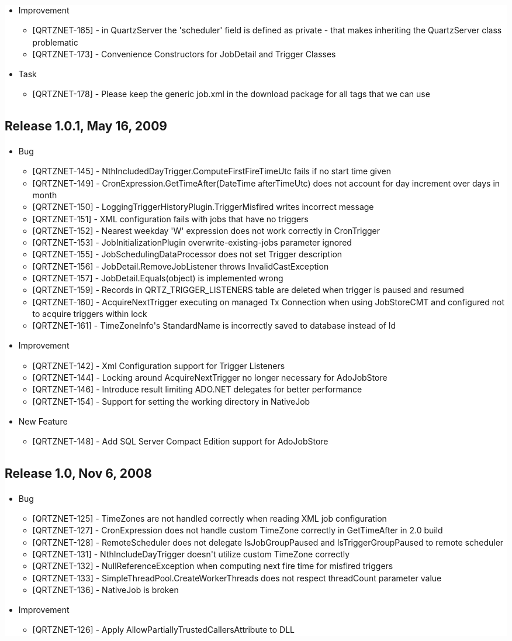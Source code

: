 * Improvement
    * [QRTZNET-165] - in QuartzServer the 'scheduler' field is defined as private - that makes inheriting the QuartzServer class problematic
    * [QRTZNET-173] - Convenience Constructors for JobDetail and Trigger Classes

* Task
    * [QRTZNET-178] - Please keep the generic job.xml in the download package for all tags that we can use



## Release 1.0.1, May 16, 2009

* Bug
    * [QRTZNET-145] - NthIncludedDayTrigger.ComputeFirstFireTimeUtc fails if no start time given
    * [QRTZNET-149] - CronExpression.GetTimeAfter(DateTime afterTimeUtc) does not account for day increment over days in month
    * [QRTZNET-150] - LoggingTriggerHistoryPlugin.TriggerMisfired writes incorrect message
    * [QRTZNET-151] - XML configuration fails with jobs that have no triggers
    * [QRTZNET-152] - Nearest weekday 'W' expression does not work correctly in CronTrigger
    * [QRTZNET-153] - JobInitializationPlugin overwrite-existing-jobs parameter ignored
    * [QRTZNET-155] - JobSchedulingDataProcessor does not set Trigger description
    * [QRTZNET-156] - JobDetail.RemoveJobListener throws InvalidCastException
    * [QRTZNET-157] - JobDetail.Equals(object) is implemented wrong
    * [QRTZNET-159] - Records in QRTZ_TRIGGER_LISTENERS table are deleted when trigger is paused and resumed
    * [QRTZNET-160] - AcquireNextTrigger executing on managed Tx Connection when using JobStoreCMT and configured not to acquire triggers within lock
    * [QRTZNET-161] - TimeZoneInfo's StandardName is incorrectly saved to database instead of Id

* Improvement
    * [QRTZNET-142] - Xml Configuration support for Trigger Listeners
    * [QRTZNET-144] - Locking around AcquireNextTrigger no longer necessary for AdoJobStore
    * [QRTZNET-146] - Introduce result limiting ADO.NET delegates for better performance
    * [QRTZNET-154] - Support for setting the working directory in NativeJob

* New Feature
    * [QRTZNET-148] - Add SQL Server Compact Edition support for AdoJobStore

## Release 1.0, Nov 6, 2008

* Bug
    * [QRTZNET-125] - TimeZones are not handled correctly when reading XML job configuration
    * [QRTZNET-127] - CronExpression does not handle custom TimeZone correctly in GetTimeAfter in 2.0 build
    * [QRTZNET-128] - RemoteScheduler does not delegate IsJobGroupPaused and IsTriggerGroupPaused to remote scheduler
    * [QRTZNET-131] - NthIncludeDayTrigger doesn't utilize custom TimeZone correctly
    * [QRTZNET-132] - NullReferenceException when computing next fire time for misfired triggers
    * [QRTZNET-133] - SimpleThreadPool.CreateWorkerThreads does not respect threadCount parameter value
    * [QRTZNET-136] - NativeJob is broken

* Improvement
    * [QRTZNET-126] - Apply AllowPartiallyTrustedCallersAttribute to DLL
